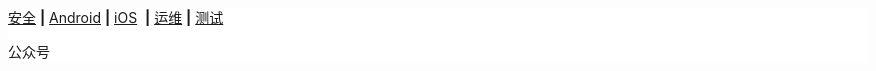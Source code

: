 [安全](http://mp.weixin.qq.com/s?__biz=MjM5NjQ5MTI5OA==&mid=2651765965&idx=1&sn=37e0c56c8b080146ce5249243bfd84d8&chksm=bd1265808a65ec96d3a2b2c87c6e27c910d49cb6b149970fb2db8bf88045a0a85fed2e6a0b84&scene=21#wechat_redirect) **|** [Android](http://mp.weixin.qq.com/s?__biz=MjM5NjQ5MTI5OA==&mid=2651765972&idx=1&sn=afe02ec92762c1ce18740d03324c4ac3&chksm=bd1265998a65ec8f10d5f58d0f3681ddfc5325137218e568e1cda3a50e427749edb5c6a7dcf5&scene=21#wechat_redirect) **|** [iOS](http://mp.weixin.qq.com/s?__biz=MjM5NjQ5MTI5OA==&mid=2651765973&idx=1&sn=32a23bf1d278dda0398f993ab60a697e&chksm=bd1265988a65ec8e630ef4d24b4946ab6bd7e66702c1d712481cf3c471468a059c470a14c30d&scene=21#wechat_redirect)  **|** [运维](http://mp.weixin.qq.com/s?__biz=MjM5NjQ5MTI5OA==&mid=2651765963&idx=1&sn=a3de9ef267d07d94118c1611776a4b28&chksm=bd1265868a65ec906592d25ad65f2a8516338d07ec3217059e6975fc131fc0107d66a8cd2612&scene=21#wechat_redirect) **|** [测试](http://mp.weixin.qq.com/s?__biz=MjM5NjQ5MTI5OA==&mid=2651765974&idx=1&sn=763c1e37d04acffd0142a2852ecfb000&chksm=bd12659b8a65ec8dfcfeb2028ef287fae7c38f134a665375ba420556ce5d2e4cf398147bd12e&scene=21#wechat_redirect)

公众号